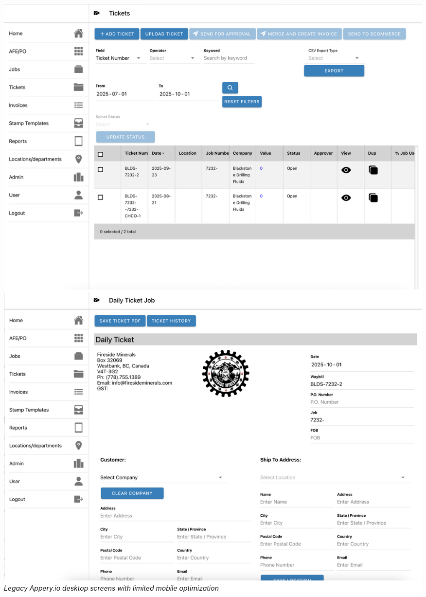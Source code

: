 ![Desktop UI 2](Appery%20UI%20Examples/Desktop%20UI%202.png)
![Desktop UI 3](Appery%20UI%20Examples/Desktop%20UI%203.png)
_Legacy Appery.io desktop screens with limited mobile optimization_
